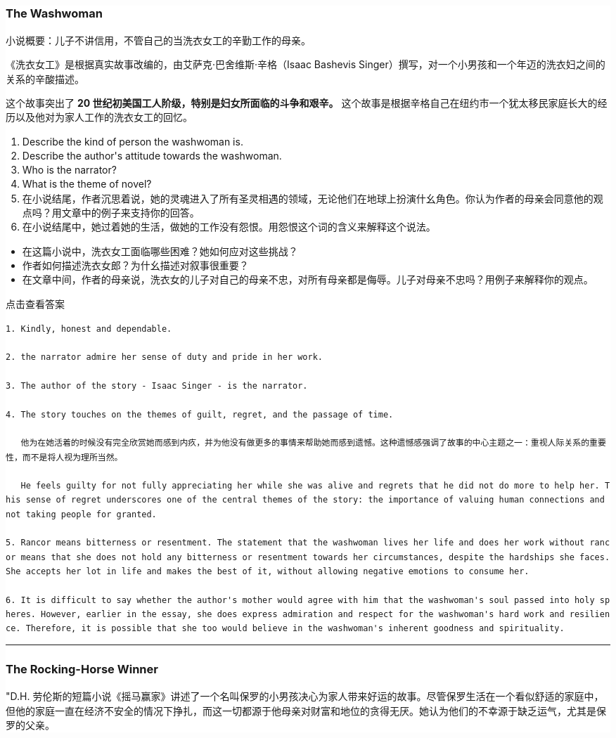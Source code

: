 ### The Washwoman

小说概要：儿子不讲信用，不管自己的当洗衣女工的辛勤工作的母亲。

《洗衣女工》是根据真实故事改编的，由艾萨克·巴舍维斯·辛格（Isaac Bashevis Singer）撰写，对一个小男孩和一个年迈的洗衣妇之间的关系的辛酸描述。

这个故事突出了 **20 世纪初美国工人阶级，特别是妇女所面临的斗争和艰辛。** 这个故事是根据辛格自己在纽约市一个犹太移民家庭长大的经历以及他对为家人工作的洗衣女工的回忆。

1.  Describe the kind of person the washwoman is.
2.  Describe the author's attitude towards the washwoman.
3.  Who is the narrator?
4.  What is the theme of novel?
5.  在小说结尾，作者沉思着说，她的灵魂进入了所有圣灵相遇的领域，无论他们在地球上扮演什幺角色。你认为作者的母亲会同意他的观点吗？用文章中的例子来支持你的回答。
6.  在小说结尾中，她过着她的生活，做她的工作没有怨恨。用怨恨这个词的含义来解释这个说法。

*   在这篇小说中，洗衣女工面临哪些困难？她如何应对这些挑战？
*   作者如何描述洗衣女郎？为什幺描述对叙事很重要？
*   在文章中间，作者的母亲说，洗衣女的儿子对自己的母亲不忠，对所有母亲都是侮辱。儿子对母亲不忠吗？用例子来解释你的观点。

点击查看答案

```none
1. Kindly, honest and dependable.

2. the narrator admire her sense of duty and pride in her work.

3. The author of the story - Isaac Singer - is the narrator.

4. The story touches on the themes of guilt, regret, and the passage of time.

   他为在她活着的时候没有完全欣赏她而感到内疚，并为他没有做更多的事情来帮助她而感到遗憾。这种遗憾感强调了故事的中心主题之一：重视人际关系的重要性，而不是将人视为理所当然。

   He feels guilty for not fully appreciating her while she was alive and regrets that he did not do more to help her. This sense of regret underscores one of the central themes of the story: the importance of valuing human connections and not taking people for granted.

5. Rancor means bitterness or resentment. The statement that the washwoman lives her life and does her work without rancor means that she does not hold any bitterness or resentment towards her circumstances, despite the hardships she faces. She accepts her lot in life and makes the best of it, without allowing negative emotions to consume her.

6. It is difficult to say whether the author's mother would agree with him that the washwoman's soul passed into holy spheres. However, earlier in the essay, she does express admiration and respect for the washwoman's hard work and resilience. Therefore, it is possible that she too would believe in the washwoman's inherent goodness and spirituality.

```

* * *

### The Rocking-Horse Winner

"D.H. 劳伦斯的短篇小说《摇马赢家》讲述了一个名叫保罗的小男孩决心为家人带来好运的故事。尽管保罗生活在一个看似舒适的家庭中，但他的家庭一直在经济不安全的情况下挣扎，而这一切都源于他母亲对财富和地位的贪得无厌。她认为他们的不幸源于缺乏运气，尤其是保罗的父亲。
